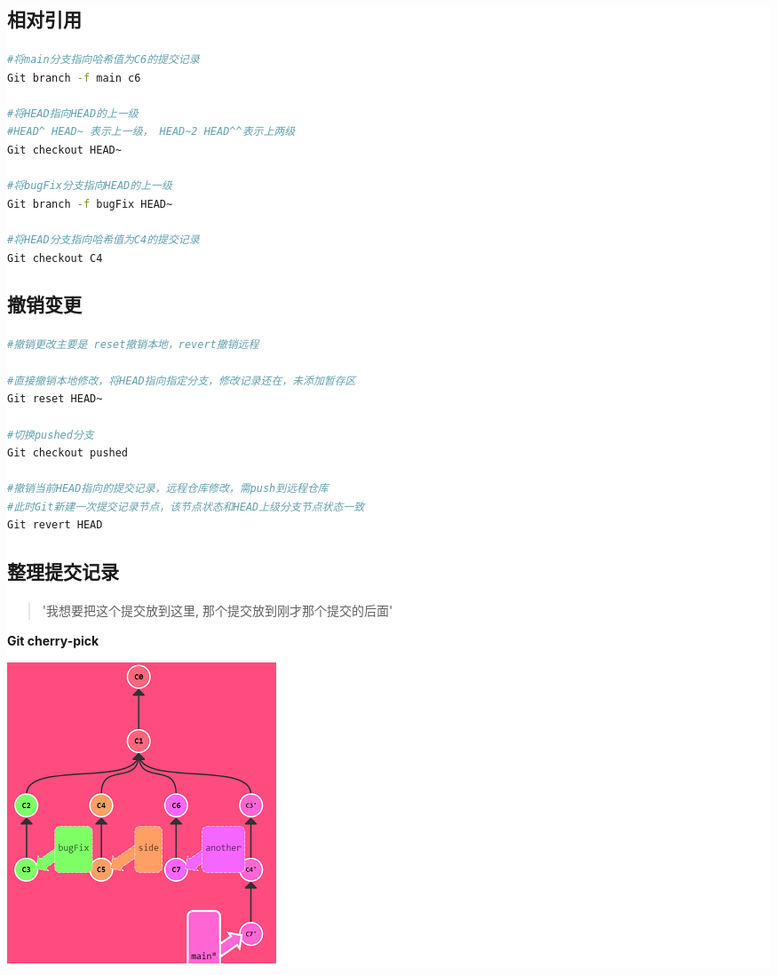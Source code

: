 ## 相对引用

```bash
#将main分支指向哈希值为C6的提交记录
Git branch -f main c6

#将HEAD指向HEAD的上一级
#HEAD^ HEAD~ 表示上一级， HEAD~2 HEAD^^表示上两级
Git checkout HEAD~

#将bugFix分支指向HEAD的上一级
Git branch -f bugFix HEAD~

#将HEAD分支指向哈希值为C4的提交记录
Git checkout C4
```

## 撤销变更

```bash
#撤销更改主要是 reset撤销本地，revert撤销远程

#直接撤销本地修改，将HEAD指向指定分支，修改记录还在，未添加暂存区
Git reset HEAD~

#切换pushed分支
Git checkout pushed

#撤销当前HEAD指向的提交记录，远程仓库修改，需push到远程仓库
#此时Git新建一次提交记录节点，该节点状态和HEAD上级分支节点状态一致
Git revert HEAD
```

## 整理提交记录

>'我想要把这个提交放到这里, 那个提交放到刚才那个提交的后面'

**Git cherry-pick**

![image-20220210160544217](images.assets/image-20220210160544217.png)
